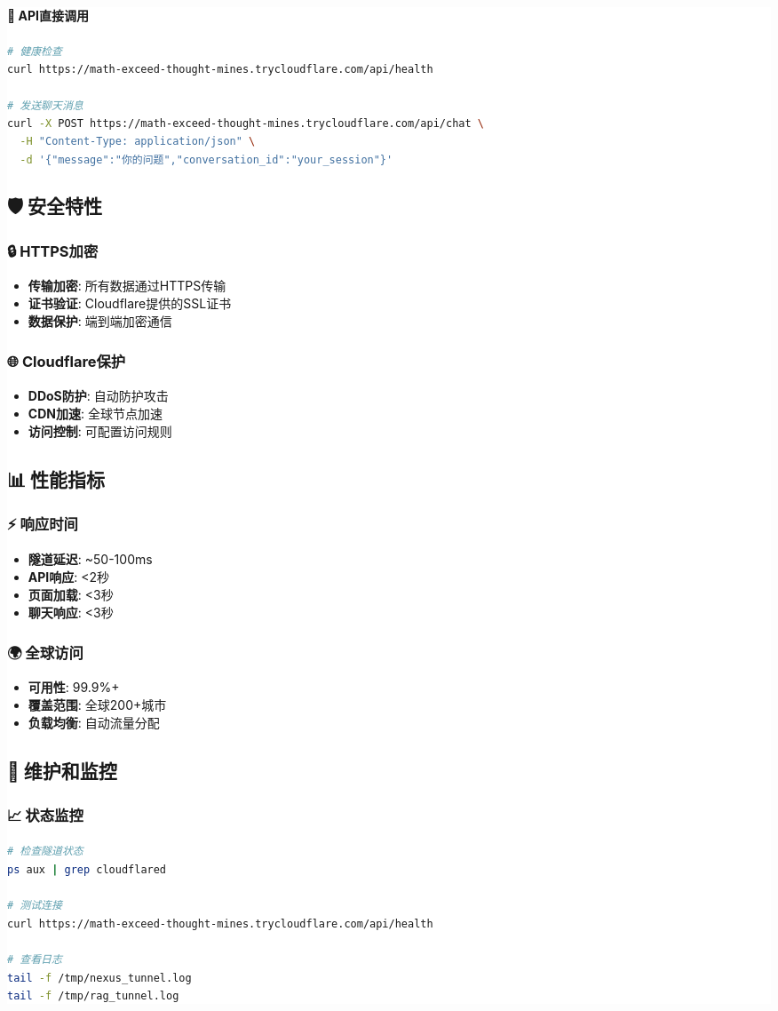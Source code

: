 #### 🔗 API直接调用
```bash
# 健康检查
curl https://math-exceed-thought-mines.trycloudflare.com/api/health

# 发送聊天消息
curl -X POST https://math-exceed-thought-mines.trycloudflare.com/api/chat \
  -H "Content-Type: application/json" \
  -d '{"message":"你的问题","conversation_id":"your_session"}'
```

## 🛡️ 安全特性

### 🔒 HTTPS加密
- **传输加密**: 所有数据通过HTTPS传输
- **证书验证**: Cloudflare提供的SSL证书
- **数据保护**: 端到端加密通信

### 🌐 Cloudflare保护
- **DDoS防护**: 自动防护攻击
- **CDN加速**: 全球节点加速
- **访问控制**: 可配置访问规则

## 📊 性能指标

### ⚡ 响应时间
- **隧道延迟**: ~50-100ms
- **API响应**: <2秒
- **页面加载**: <3秒
- **聊天响应**: <3秒

### 🌍 全球访问
- **可用性**: 99.9%+
- **覆盖范围**: 全球200+城市
- **负载均衡**: 自动流量分配

## 🔧 维护和监控

### 📈 状态监控
```bash
# 检查隧道状态
ps aux | grep cloudflared

# 测试连接
curl https://math-exceed-thought-mines.trycloudflare.com/api/health

# 查看日志
tail -f /tmp/nexus_tunnel.log
tail -f /tmp/rag_tunnel.log
```
